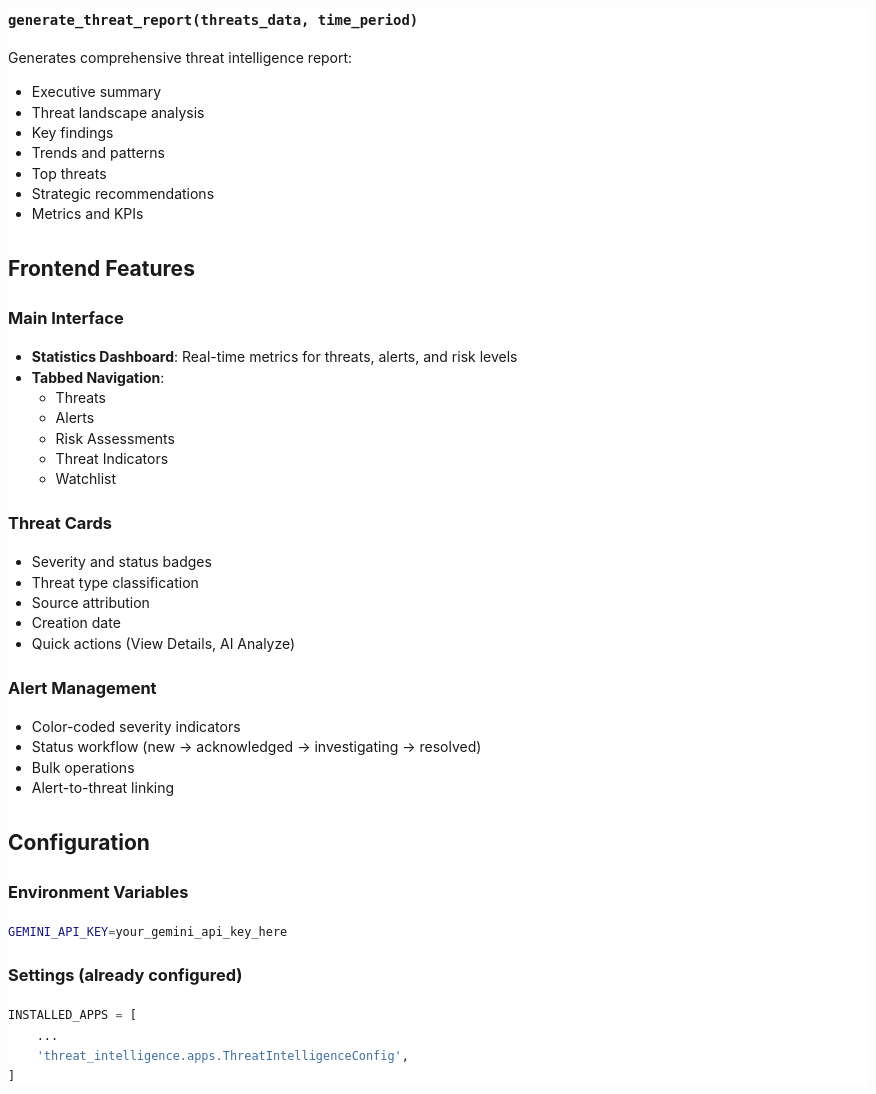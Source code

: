 ### `generate_threat_report(threats_data, time_period)`
Generates comprehensive threat intelligence report:
- Executive summary
- Threat landscape analysis
- Key findings
- Trends and patterns
- Top threats
- Strategic recommendations
- Metrics and KPIs

## Frontend Features

### Main Interface
- **Statistics Dashboard**: Real-time metrics for threats, alerts, and risk levels
- **Tabbed Navigation**: 
  - Threats
  - Alerts
  - Risk Assessments
  - Threat Indicators
  - Watchlist

### Threat Cards
- Severity and status badges
- Threat type classification
- Source attribution
- Creation date
- Quick actions (View Details, AI Analyze)

### Alert Management
- Color-coded severity indicators
- Status workflow (new → acknowledged → investigating → resolved)
- Bulk operations
- Alert-to-threat linking

## Configuration

### Environment Variables
```bash
GEMINI_API_KEY=your_gemini_api_key_here
```

### Settings (already configured)
```python
INSTALLED_APPS = [
    ...
    'threat_intelligence.apps.ThreatIntelligenceConfig',
]
```
